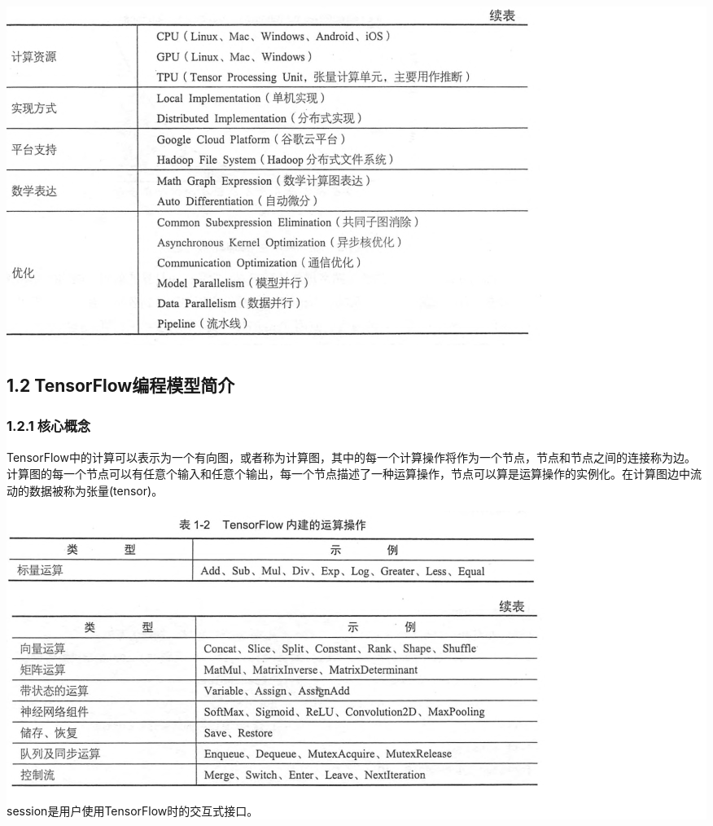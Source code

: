 ![pic](TensorFlow实战/Snipaste_2018-04-17_14-54-12.png)

## 1.2 TensorFlow编程模型简介

### 1.2.1 核心概念
TensorFlow中的计算可以表示为一个有向图，或者称为计算图，其中的每一个计算操作将作为一个节点，节点和节点之间的连接称为边。
计算图的每一个节点可以有任意个输入和任意个输出，每一个节点描述了一种运算操作，节点可以算是运算操作的实例化。在计算图边中流动的数据被称为张量(tensor)。

![pic](TensorFlow实战/Snipaste_2018-04-17_15-02-38.png)
![pic](TensorFlow实战/Snipaste_2018-04-17_15-02-45.png)

session是用户使用TensorFlow时的交互式接口。
